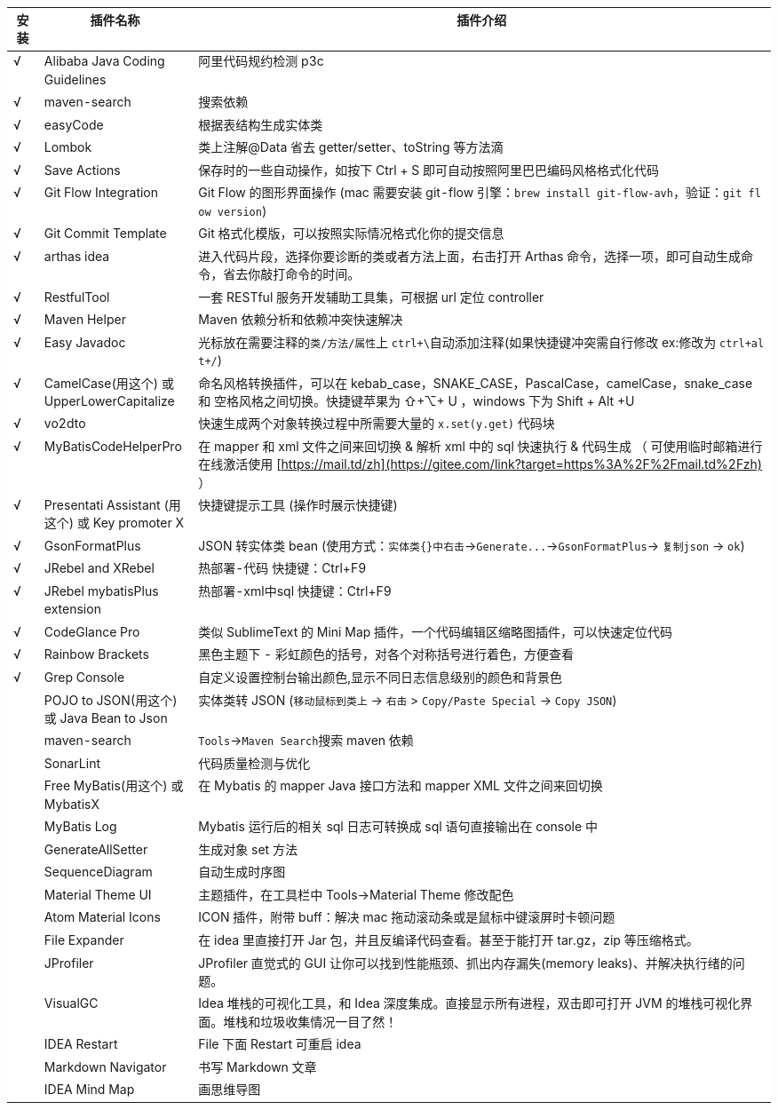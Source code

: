 | 安装 | 插件名称                                        | 插件介绍                                                     |
| ---- | ----------------------------------------------- | ------------------------------------------------------------ |
| √    | Alibaba Java Coding Guidelines                  | 阿里代码规约检测 p3c                                         |
| √    | maven-search                                    | 搜索依赖                                                     |
| √    | easyCode                                        | 根据表结构生成实体类                                         |
| √    | Lombok                                          | 类上注解@Data 省去 getter/setter、toString 等方法滴          |
| √    | Save Actions                                    | 保存时的一些自动操作，如按下 Ctrl + S 即可自动按照阿里巴巴编码风格格式化代码 |
| √    | Git Flow Integration                            | Git Flow 的图形界面操作 (mac 需要安装 git-flow 引擎：`brew install git-flow-avh`，验证：`git flow version`) |
| √    | Git Commit Template                             | Git 格式化模版，可以按照实际情况格式化你的提交信息           |
| √    | arthas idea                                     | 进入代码片段，选择你要诊断的类或者方法上面，右击打开 Arthas 命令，选择一项，即可自动生成命令，省去你敲打命令的时间。 |
| √    | RestfulTool                                     | 一套 RESTful 服务开发辅助工具集，可根据 url 定位 controller  |
| √    | Maven Helper                                    | Maven 依赖分析和依赖冲突快速解决                             |
| √    | Easy Javadoc                                    | 光标放在需要注释的`类/方法/属性`上 `ctrl+\`自动添加注释(如果快捷键冲突需自行修改 ex:修改为 `ctrl+alt+/`) |
| √    | CamelCase(用这个) 或 UpperLowerCapitalize       | 命名风格转换插件，可以在 kebab_case，SNAKE_CASE，PascalCase，camelCase，snake_case 和 空格风格之间切换。快捷键苹果为 ⇧+⌥+ U ，windows 下为 Shift + Alt +U |
| √    | vo2dto                                          | 快速生成两个对象转换过程中所需要大量的 `x.set(y.get)` 代码块 |
| √    | MyBatisCodeHelperPro                            | 在 mapper 和 xml 文件之间来回切换 & 解析 xml 中的 sql 快速执行 & 代码生成 （ 可使用临时邮箱进行在线激活使用 [https://mail.td/zh](https://gitee.com/link?target=https%3A%2F%2Fmail.td%2Fzh) ） |
| √    | Presentati Assistant (用这个) 或 Key promoter X | 快捷键提示工具 (操作时展示快捷键)                            |
| √    | GsonFormatPlus                                  | JSON 转实体类 bean (使用方式：`实体类{}中右击`->`Generate...`->`GsonFormatPlus`-> `复制json` -> `ok`) |
| √    | JRebel and XRebel                               | 热部署-代码 快捷键：Ctrl+F9                                  |
| √    | JRebel mybatisPlus extension                    | 热部署-xml中sql 快捷键：Ctrl+F9                              |
| √    | CodeGlance Pro                                  | 类似 SublimeText 的 Mini Map 插件，一个代码编辑区缩略图插件，可以快速定位代码 |
| √    | Rainbow Brackets                                | 黑色主题下 - 彩虹颜色的括号，对各个对称括号进行着色，方便查看 |
| √    | Grep Console                                    | 自定义设置控制台输出颜色,显示不同日志信息级别的颜色和背景色  |
|      | POJO to JSON(用这个) 或 Java Bean to Json       | 实体类转 JSON (`移动鼠标到类上` -> `右击` > `Copy/Paste Special` -> `Copy JSON`) |
|      | maven-search                                    | `Tools`->`Maven Search`搜索 maven 依赖                       |
|      | SonarLint                                       | 代码质量检测与优化                                           |
|      | Free MyBatis(用这个) 或 MybatisX                | 在 Mybatis 的 mapper Java 接口方法和 mapper XML 文件之间来回切换 |
|      | MyBatis Log                                     | Mybatis 运行后的相关 sql 日志可转换成 sql 语句直接输出在 console 中 |
|      | GenerateAllSetter                               | 生成对象 set 方法                                            |
|      | SequenceDiagram                                 | 自动生成时序图                                               |
|      | Material Theme UI                               | 主题插件，在工具栏中 Tools->Material Theme 修改配色          |
|      | Atom Material Icons                             | ICON 插件，附带 buff：解决 mac 拖动滚动条或是鼠标中键滚屏时卡顿问题 |
|      | File Expander                                   | 在 idea 里直接打开 Jar 包，并且反编译代码查看。甚至于能打开 tar.gz，zip 等压缩格式。 |
|      | JProfiler                                       | JProfiler 直觉式的 GUI 让你可以找到性能瓶颈、抓出内存漏失(memory leaks)、并解决执行绪的问题。 |
|      | VisualGC                                        | Idea 堆栈的可视化工具，和 Idea 深度集成。直接显示所有进程，双击即可打开 JVM 的堆栈可视化界面。堆栈和垃圾收集情况一目了然！ |
|      | IDEA Restart                                    | File 下面 Restart 可重启 idea                                |
|      | Markdown Navigator                              | 书写 Markdown 文章                                           |
|      | IDEA Mind Map                                   | 画思维导图                                                   |